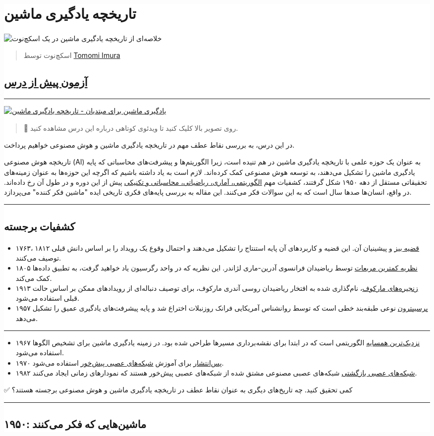 
# تاریخچه یادگیری ماشین

![خلاصه‌ای از تاریخچه یادگیری ماشین در یک اسکچ‌نوت](../../../../sketchnotes/ml-history.png)
> اسکچ‌نوت توسط [Tomomi Imura](https://www.twitter.com/girlie_mac)

## [آزمون پیش از درس](https://ff-quizzes.netlify.app/en/ml/)

---

[![یادگیری ماشین برای مبتدیان - تاریخچه یادگیری ماشین](https://img.youtube.com/vi/N6wxM4wZ7V0/0.jpg)](https://youtu.be/N6wxM4wZ7V0 "یادگیری ماشین برای مبتدیان - تاریخچه یادگیری ماشین")

> 🎥 روی تصویر بالا کلیک کنید تا ویدئوی کوتاهی درباره این درس مشاهده کنید.

در این درس، به بررسی نقاط عطف مهم در تاریخچه یادگیری ماشین و هوش مصنوعی خواهیم پرداخت.

تاریخچه هوش مصنوعی (AI) به عنوان یک حوزه علمی با تاریخچه یادگیری ماشین در هم تنیده است، زیرا الگوریتم‌ها و پیشرفت‌های محاسباتی که پایه یادگیری ماشین را تشکیل می‌دهند، به توسعه هوش مصنوعی کمک کرده‌اند. لازم است به یاد داشته باشیم که اگرچه این حوزه‌ها به عنوان زمینه‌های تحقیقاتی مستقل از دهه ۱۹۵۰ شکل گرفتند، کشفیات مهم [الگوریتمی، آماری، ریاضیاتی، محاسباتی و تکنیکی](https://wikipedia.org/wiki/Timeline_of_machine_learning) پیش از این دوره و در طول آن رخ داده‌اند. در واقع، انسان‌ها صدها سال است که به این سوالات فکر می‌کنند. این مقاله به بررسی پایه‌های فکری تاریخی ایده "ماشین فکر کننده" می‌پردازد.

---
## کشفیات برجسته

- ۱۷۶۳، ۱۸۱۲ [قضیه بیز](https://wikipedia.org/wiki/Bayes%27_theorem) و پیشینیان آن. این قضیه و کاربردهای آن پایه استنتاج را تشکیل می‌دهند و احتمال وقوع یک رویداد را بر اساس دانش قبلی توصیف می‌کنند.
- ۱۸۰۵ [نظریه کمترین مربعات](https://wikipedia.org/wiki/Least_squares) توسط ریاضیدان فرانسوی آدرین-ماری لژاندر. این نظریه که در واحد رگرسیون یاد خواهید گرفت، به تطبیق داده‌ها کمک می‌کند.
- ۱۹۱۳ [زنجیره‌های مارکوف](https://wikipedia.org/wiki/Markov_chain)، نام‌گذاری شده به افتخار ریاضیدان روسی آندری مارکوف، برای توصیف دنباله‌ای از رویدادهای ممکن بر اساس حالت قبلی استفاده می‌شود.
- ۱۹۵۷ [پرسیپترون](https://wikipedia.org/wiki/Perceptron) نوعی طبقه‌بند خطی است که توسط روانشناس آمریکایی فرانک روزنبلات اختراع شد و پایه پیشرفت‌های یادگیری عمیق را تشکیل می‌دهد.

---

- ۱۹۶۷ [نزدیک‌ترین همسایه](https://wikipedia.org/wiki/Nearest_neighbor) الگوریتمی است که در ابتدا برای نقشه‌برداری مسیرها طراحی شده بود. در زمینه یادگیری ماشین برای تشخیص الگوها استفاده می‌شود.
- ۱۹۷۰ [پس‌انتشار](https://wikipedia.org/wiki/Backpropagation) برای آموزش [شبکه‌های عصبی پیش‌خور](https://wikipedia.org/wiki/Feedforward_neural_network) استفاده می‌شود.
- ۱۹۸۲ [شبکه‌های عصبی بازگشتی](https://wikipedia.org/wiki/Recurrent_neural_network) شبکه‌های عصبی مصنوعی مشتق شده از شبکه‌های عصبی پیش‌خور هستند که نمودارهای زمانی ایجاد می‌کنند.

✅ کمی تحقیق کنید. چه تاریخ‌های دیگری به عنوان نقاط عطف در تاریخچه یادگیری ماشین و هوش مصنوعی برجسته هستند؟

---
## ۱۹۵۰: ماشین‌هایی که فکر می‌کنند
